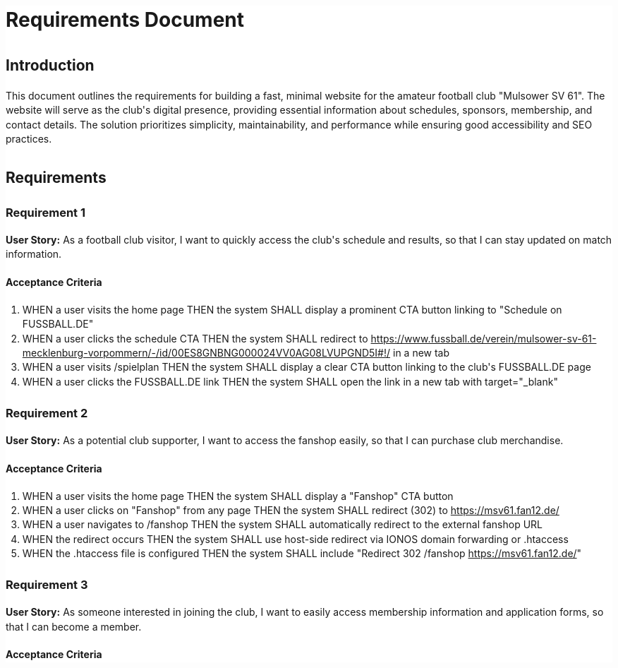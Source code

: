 # Requirements Document

## Introduction

This document outlines the requirements for building a fast, minimal website for the amateur football club "Mulsower SV 61". The website will serve as the club's digital presence, providing essential information about schedules, sponsors, membership, and contact details. The solution prioritizes simplicity, maintainability, and performance while ensuring good accessibility and SEO practices.

## Requirements

### Requirement 1

**User Story:** As a football club visitor, I want to quickly access the club's schedule and results, so that I can stay updated on match information.

#### Acceptance Criteria

1. WHEN a user visits the home page THEN the system SHALL display a prominent CTA button linking to "Schedule on FUSSBALL.DE"
2. WHEN a user clicks the schedule CTA THEN the system SHALL redirect to https://www.fussball.de/verein/mulsower-sv-61-mecklenburg-vorpommern/-/id/00ES8GNBNG000024VV0AG08LVUPGND5I#!/ in a new tab
3. WHEN a user visits /spielplan THEN the system SHALL display a clear CTA button linking to the club's FUSSBALL.DE page
4. WHEN a user clicks the FUSSBALL.DE link THEN the system SHALL open the link in a new tab with target="_blank"

### Requirement 2

**User Story:** As a potential club supporter, I want to access the fanshop easily, so that I can purchase club merchandise.

#### Acceptance Criteria

1. WHEN a user visits the home page THEN the system SHALL display a "Fanshop" CTA button
2. WHEN a user clicks on "Fanshop" from any page THEN the system SHALL redirect (302) to https://msv61.fan12.de/
3. WHEN a user navigates to /fanshop THEN the system SHALL automatically redirect to the external fanshop URL
4. WHEN the redirect occurs THEN the system SHALL use host-side redirect via IONOS domain forwarding or .htaccess
5. WHEN the .htaccess file is configured THEN the system SHALL include "Redirect 302 /fanshop https://msv61.fan12.de/"

### Requirement 3

**User Story:** As someone interested in joining the club, I want to easily access membership information and application forms, so that I can become a member.

#### Acceptance Criteria
